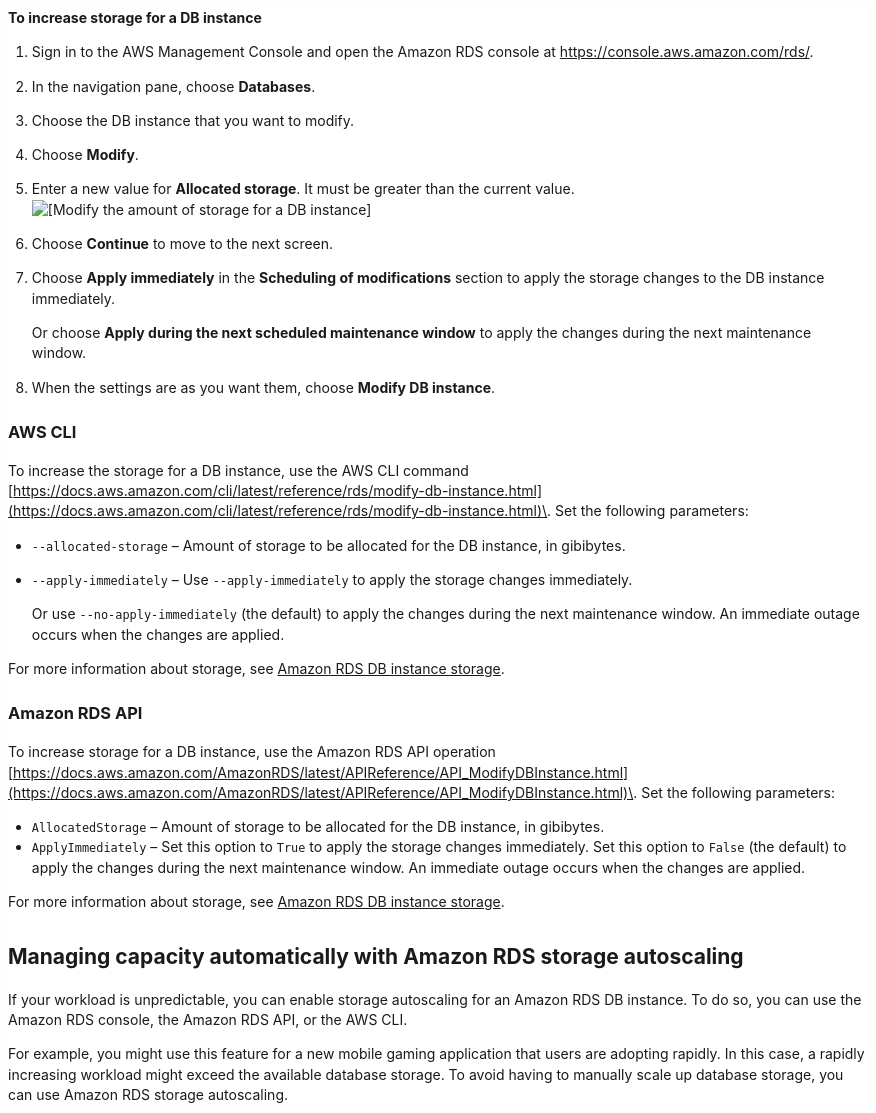 **To increase storage for a DB instance**

1. Sign in to the AWS Management Console and open the Amazon RDS console at [https://console\.aws\.amazon\.com/rds/](https://console.aws.amazon.com/rds/)\.

1. In the navigation pane, choose **Databases**\.

1. Choose the DB instance that you want to modify\.

1. Choose **Modify**\.

1. Enter a new value for **Allocated storage**\. It must be greater than the current value\.   
![\[Modify the amount of storage for a DB instance\]](http://docs.aws.amazon.com/AmazonRDS/latest/UserGuide/images/scale-gs2.png)

1. Choose **Continue** to move to the next screen\.

1. Choose **Apply immediately** in the **Scheduling of modifications** section to apply the storage changes to the DB instance immediately\.

   Or choose **Apply during the next scheduled maintenance window** to apply the changes during the next maintenance window\.

1. When the settings are as you want them, choose **Modify DB instance**\.

### AWS CLI<a name="USER_PIOPS.ModifyingExisting.cli"></a>

To increase the storage for a DB instance, use the AWS CLI command [https://docs.aws.amazon.com/cli/latest/reference/rds/modify-db-instance.html](https://docs.aws.amazon.com/cli/latest/reference/rds/modify-db-instance.html)\. Set the following parameters:
+ `--allocated-storage` – Amount of storage to be allocated for the DB instance, in gibibytes\.
+ `--apply-immediately` – Use `--apply-immediately` to apply the storage changes immediately\.

  Or use `--no-apply-immediately` \(the default\) to apply the changes during the next maintenance window\. An immediate outage occurs when the changes are applied\.

For more information about storage, see [Amazon RDS DB instance storage](CHAP_Storage.md)\.

### Amazon RDS API<a name="USER_PIOPS.ModifyingExisting.api"></a>

To increase storage for a DB instance, use the Amazon RDS API operation [https://docs.aws.amazon.com/AmazonRDS/latest/APIReference/API_ModifyDBInstance.html](https://docs.aws.amazon.com/AmazonRDS/latest/APIReference/API_ModifyDBInstance.html)\. Set the following parameters:
+ `AllocatedStorage` – Amount of storage to be allocated for the DB instance, in gibibytes\.
+ `ApplyImmediately` – Set this option to `True` to apply the storage changes immediately\. Set this option to `False` \(the default\) to apply the changes during the next maintenance window\. An immediate outage occurs when the changes are applied\.

For more information about storage, see [Amazon RDS DB instance storage](CHAP_Storage.md)\.

## Managing capacity automatically with Amazon RDS storage autoscaling<a name="USER_PIOPS.Autoscaling"></a>

If your workload is unpredictable, you can enable storage autoscaling for an Amazon RDS DB instance\. To do so, you can use the Amazon RDS console, the Amazon RDS API, or the AWS CLI\. 

For example, you might use this feature for a new mobile gaming application that users are adopting rapidly\. In this case, a rapidly increasing workload might exceed the available database storage\. To avoid having to manually scale up database storage, you can use Amazon RDS storage autoscaling\. 

